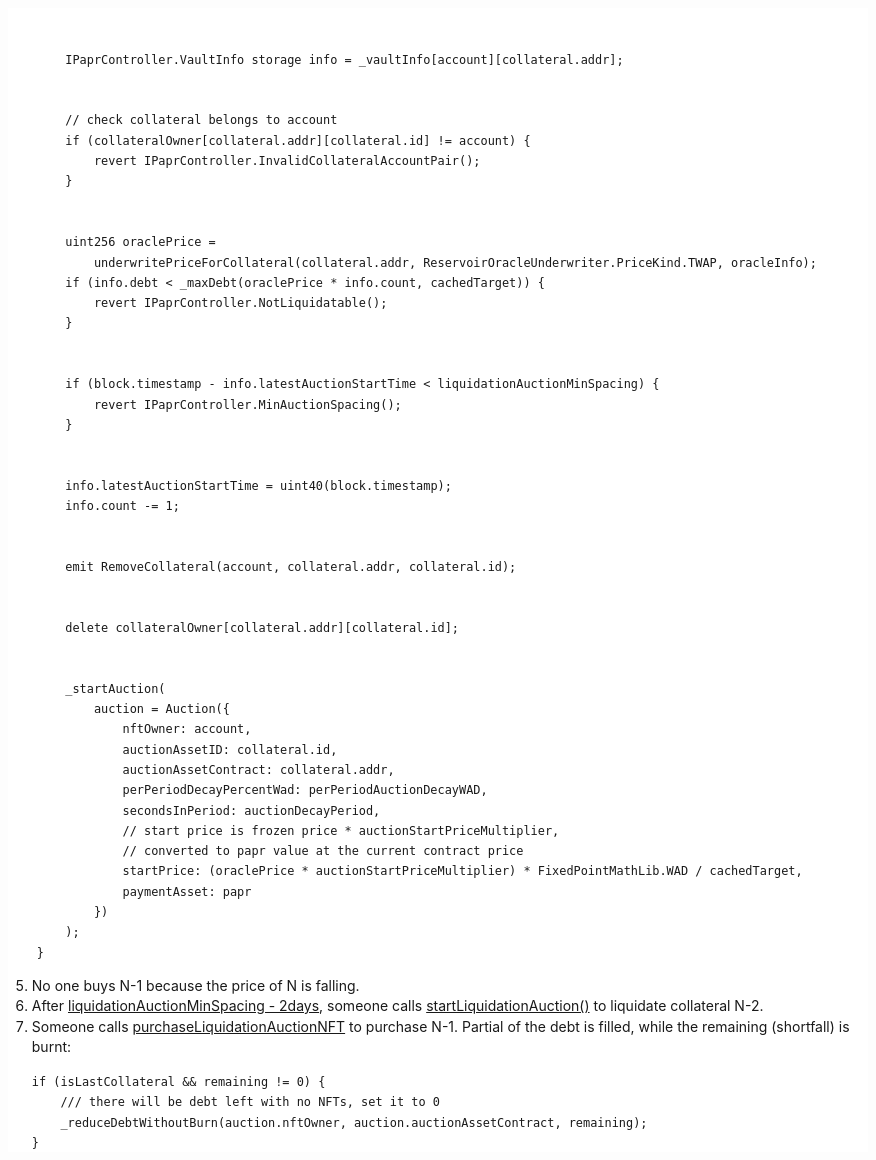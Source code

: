 ```


        IPaprController.VaultInfo storage info = _vaultInfo[account][collateral.addr];


        // check collateral belongs to account
        if (collateralOwner[collateral.addr][collateral.id] != account) {
            revert IPaprController.InvalidCollateralAccountPair();
        }


        uint256 oraclePrice =
            underwritePriceForCollateral(collateral.addr, ReservoirOracleUnderwriter.PriceKind.TWAP, oracleInfo);
        if (info.debt < _maxDebt(oraclePrice * info.count, cachedTarget)) {
            revert IPaprController.NotLiquidatable();
        }


        if (block.timestamp - info.latestAuctionStartTime < liquidationAuctionMinSpacing) {
            revert IPaprController.MinAuctionSpacing();
        }


        info.latestAuctionStartTime = uint40(block.timestamp);
        info.count -= 1;


        emit RemoveCollateral(account, collateral.addr, collateral.id);


        delete collateralOwner[collateral.addr][collateral.id];


        _startAuction(
            auction = Auction({
                nftOwner: account,
                auctionAssetID: collateral.id,
                auctionAssetContract: collateral.addr,
                perPeriodDecayPercentWad: perPeriodAuctionDecayWAD,
                secondsInPeriod: auctionDecayPeriod,
                // start price is frozen price * auctionStartPriceMultiplier,
                // converted to papr value at the current contract price
                startPrice: (oraclePrice * auctionStartPriceMultiplier) * FixedPointMathLib.WAD / cachedTarget,
                paymentAsset: papr
            })
        );
    }
```
5. No one buys N-1 because the price of N is falling.
6. After [liquidationAuctionMinSpacing - 2days](https://github.com/with-backed/papr/blob/9528f2711ff0c1522076b9f93fba13f88d5bd5e6/src/PaprController.sol#L41), someone calls [startLiquidationAuction()](https://github.com/with-backed/papr/blob/9528f2711ff0c1522076b9f93fba13f88d5bd5e6/src/PaprController.sol#L297) to liquidate collateral N-2.
7. Someone calls [purchaseLiquidationAuctionNFT](https://github.com/with-backed/papr/blob/9528f2711ff0c1522076b9f93fba13f88d5bd5e6/src/PaprController.sol#L264) to purchase N-1. Partial of the debt is filled, while the remaining (shortfall) is burnt:
	```
	if (isLastCollateral && remaining != 0) {
	    /// there will be debt left with no NFTs, set it to 0
	    _reduceDebtWithoutBurn(auction.nftOwner, auction.auctionAssetContract, remaining);
	}